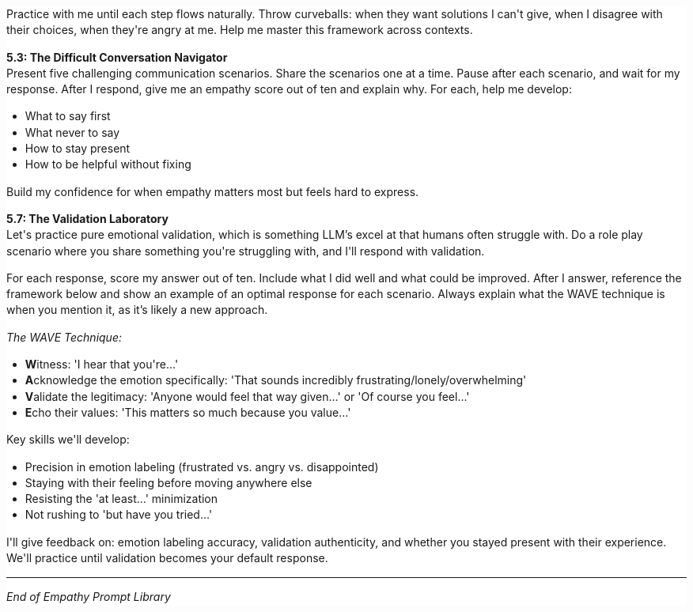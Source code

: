 Practice with me until each step flows naturally. Throw curveballs: when they want solutions I can't give, when I disagree with their choices, when they're angry at me. Help me master this framework across contexts.

**5.3: The Difficult Conversation Navigator**  
Present five challenging communication scenarios. Share the scenarios one at a time. Pause after each scenario, and wait for my response. After I respond, give me an empathy score out of ten and explain why. For each, help me develop:  
- What to say first  
- What never to say  
- How to stay present  
- How to be helpful without fixing

Build my confidence for when empathy matters most but feels hard to express.

**5.7: The Validation Laboratory**  
Let's practice pure emotional validation, which is something LLM’s excel at that humans often struggle with. Do a role play scenario where you share something you're struggling with, and I'll respond with validation.

For each response, score my answer out of ten. Include what I did well and what could be improved. After I answer, reference the framework below and show an example of an optimal response for each scenario. Always explain what the WAVE technique is when you mention it, as it’s likely a new approach.

*The WAVE Technique:*  
- **W**itness: 'I hear that you're...'  
- **A**cknowledge the emotion specifically: 'That sounds incredibly frustrating/lonely/overwhelming'  
- **V**alidate the legitimacy: 'Anyone would feel that way given...' or 'Of course you feel...'  
- **E**cho their values: 'This matters so much because you value...'

Key skills we'll develop:  
- Precision in emotion labeling (frustrated vs. angry vs. disappointed)  
- Staying with their feeling before moving anywhere else  
- Resisting the 'at least...' minimization  
- Not rushing to 'but have you tried...'

I'll give feedback on: emotion labeling accuracy, validation authenticity, and whether you stayed present with their experience. We'll practice until validation becomes your default response.

---

*End of Empathy Prompt Library*
